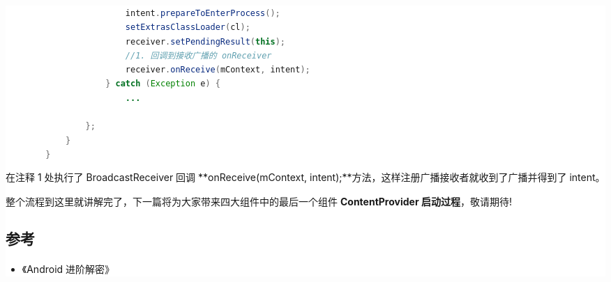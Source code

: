 ```java
                        intent.prepareToEnterProcess();
                        setExtrasClassLoader(cl);
                        receiver.setPendingResult(this);
                        //1. 回调到接收广播的 onReceiver
                        receiver.onReceive(mContext, intent);
                    } catch (Exception e) {
                        ...
                  
                };
            }
        }
```

在注释 1 处执行了 BroadcastReceiver 回调 **onReceive(mContext, intent);**方法，这样注册广播接收者就收到了广播并得到了 intent。

整个流程到这里就讲解完了，下一篇将为大家带来四大组件中的最后一个组件 **ContentProvider 启动过程**，敬请期待!

## 参考

- 《Android 进阶解密》
